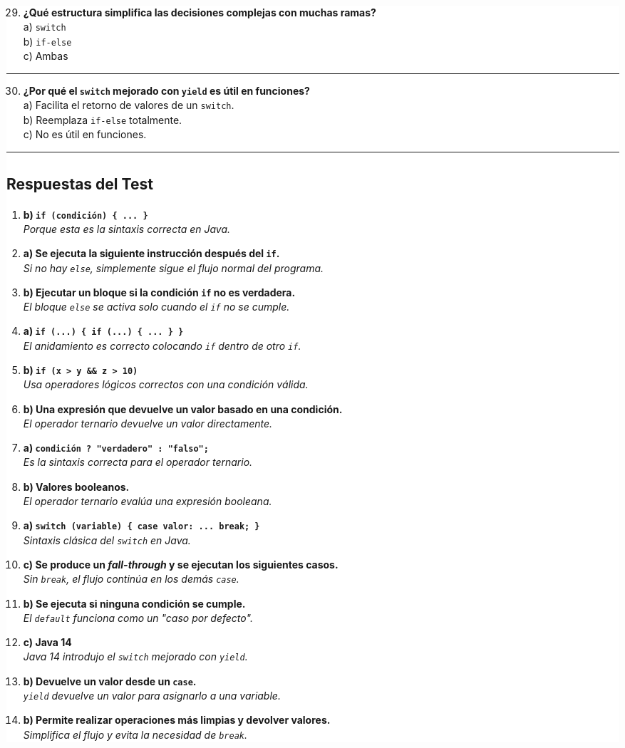 
29. **¿Qué estructura simplifica las decisiones complejas con muchas ramas?**  
    a) `switch`  
    b) `if-else`  
    c) Ambas

---

30. **¿Por qué el `switch` mejorado con `yield` es útil en funciones?**  
    a) Facilita el retorno de valores de un `switch`.  
    b) Reemplaza `if-else` totalmente.  
    c) No es útil en funciones.

---

## **Respuestas del Test**

1. **b) `if (condición) { ... }`**  
   _Porque esta es la sintaxis correcta en Java._

2. **a) Se ejecuta la siguiente instrucción después del `if`.**  
   _Si no hay `else`, simplemente sigue el flujo normal del programa._

3. **b) Ejecutar un bloque si la condición `if` no es verdadera.**  
   _El bloque `else` se activa solo cuando el `if` no se cumple._

4. **a) `if (...) { if (...) { ... } }`**  
   _El anidamiento es correcto colocando `if` dentro de otro `if`._

5. **b) `if (x > y && z > 10)`**  
   _Usa operadores lógicos correctos con una condición válida._

6. **b) Una expresión que devuelve un valor basado en una condición.**  
   _El operador ternario devuelve un valor directamente._

7. **a) `condición ? "verdadero" : "falso";`**  
   _Es la sintaxis correcta para el operador ternario._

8. **b) Valores booleanos.**  
   _El operador ternario evalúa una expresión booleana._

9. **a) `switch (variable) { case valor: ... break; }`**  
   _Sintaxis clásica del `switch` en Java._

10. **c) Se produce un _fall-through_ y se ejecutan los siguientes casos.**  
    _Sin `break`, el flujo continúa en los demás `case`._

11. **b) Se ejecuta si ninguna condición se cumple.**  
    _El `default` funciona como un "caso por defecto"._

12. **c) Java 14**  
    _Java 14 introdujo el `switch` mejorado con `yield`._

13. **b) Devuelve un valor desde un `case`.**  
    _`yield` devuelve un valor para asignarlo a una variable._

14. **b) Permite realizar operaciones más limpias y devolver valores.**  
    _Simplifica el flujo y evita la necesidad de `break`._
